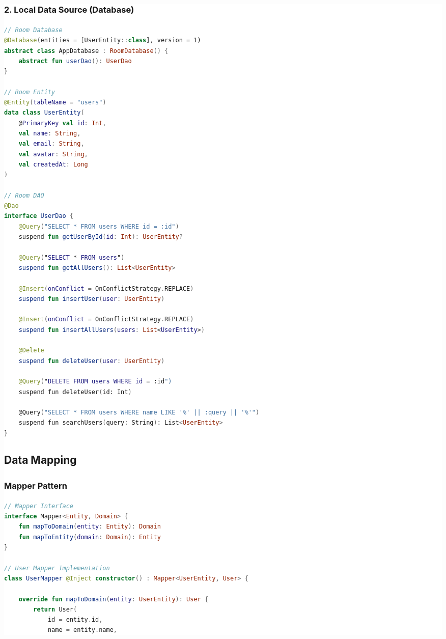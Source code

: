 ### 2. Local Data Source (Database)

```kotlin
// Room Database
@Database(entities = [UserEntity::class], version = 1)
abstract class AppDatabase : RoomDatabase() {
    abstract fun userDao(): UserDao
}

// Room Entity
@Entity(tableName = "users")
data class UserEntity(
    @PrimaryKey val id: Int,
    val name: String,
    val email: String,
    val avatar: String,
    val createdAt: Long
)

// Room DAO
@Dao
interface UserDao {
    @Query("SELECT * FROM users WHERE id = :id")
    suspend fun getUserById(id: Int): UserEntity?
    
    @Query("SELECT * FROM users")
    suspend fun getAllUsers(): List<UserEntity>
    
    @Insert(onConflict = OnConflictStrategy.REPLACE)
    suspend fun insertUser(user: UserEntity)
    
    @Insert(onConflict = OnConflictStrategy.REPLACE)
    suspend fun insertAllUsers(users: List<UserEntity>)
    
    @Delete
    suspend fun deleteUser(user: UserEntity)
    
    @Query("DELETE FROM users WHERE id = :id")
    suspend fun deleteUser(id: Int)
    
    @Query("SELECT * FROM users WHERE name LIKE '%' || :query || '%'")
    suspend fun searchUsers(query: String): List<UserEntity>
}
```

## Data Mapping

### Mapper Pattern

```kotlin
// Mapper Interface
interface Mapper<Entity, Domain> {
    fun mapToDomain(entity: Entity): Domain
    fun mapToEntity(domain: Domain): Entity
}

// User Mapper Implementation
class UserMapper @Inject constructor() : Mapper<UserEntity, User> {
    
    override fun mapToDomain(entity: UserEntity): User {
        return User(
            id = entity.id,
            name = entity.name,
```